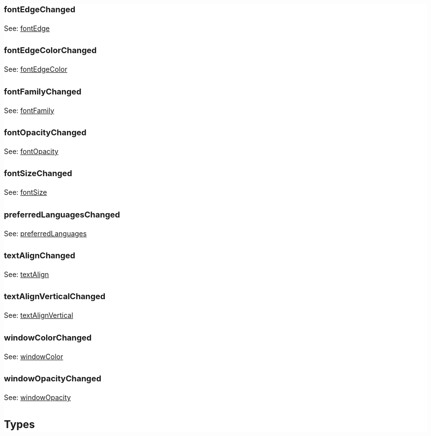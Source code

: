 ### fontEdgeChanged

See: [fontEdge](#fontedge)

### fontEdgeColorChanged

See: [fontEdgeColor](#fontedgecolor)

### fontFamilyChanged

See: [fontFamily](#fontfamily)

### fontOpacityChanged

See: [fontOpacity](#fontopacity)

### fontSizeChanged

See: [fontSize](#fontsize)

### preferredLanguagesChanged

See: [preferredLanguages](#preferredlanguages)

### textAlignChanged

See: [textAlign](#textalign)

### textAlignVerticalChanged

See: [textAlignVertical](#textalignvertical)

### windowColorChanged

See: [windowColor](#windowcolor)

### windowOpacityChanged

See: [windowOpacity](#windowopacity)

## Types
